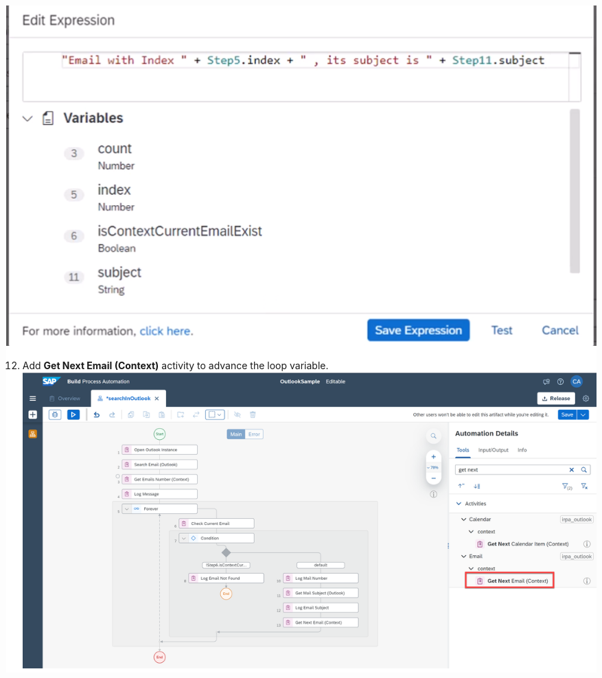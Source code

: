   ![Add A custom log message when printing email subject](11-AddLogEmailSubject.png)

12. Add **Get Next Email (Context)** activity to advance the loop variable.
  ![Loop to next email in search context](12-GetNextEmail.png)
